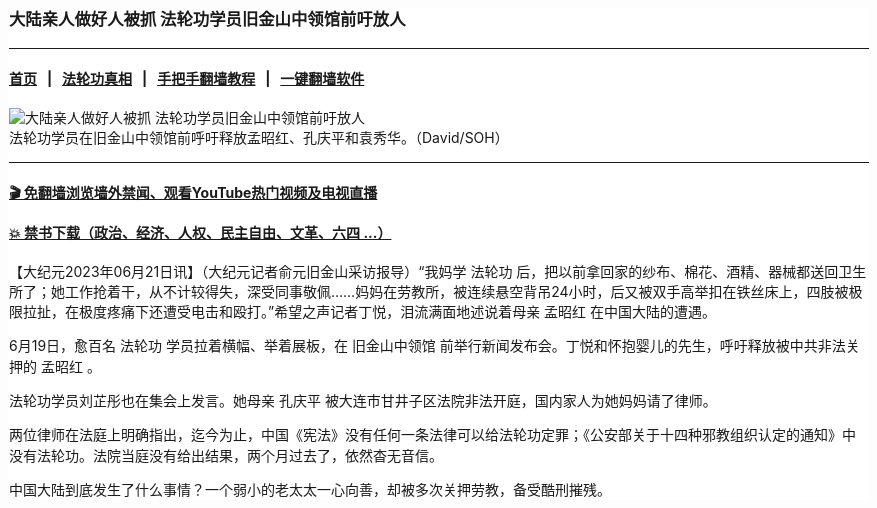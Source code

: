 ### 大陆亲人做好人被抓  法轮功学员旧金山中领馆前吁放人
------------------------

#### [首页](https://github.com/gfw-breaker/banned-news3/blob/master/README.md) &nbsp;&nbsp;|&nbsp;&nbsp; [法轮功真相](https://github.com/begood0513/basic/blob/master/README.md)  &nbsp;&nbsp;|&nbsp;&nbsp; [手把手翻墙教程](https://github.com/gfw-breaker/guides/wiki)  &nbsp;&nbsp;|&nbsp;&nbsp; [一键翻墙软件](https://github.com/gfw-breaker/nogfw/blob/master/README.md)  



<div><img alt="大陆亲人做好人被抓  法轮功学员旧金山中领馆前吁放人" class="attachment-djy_600_400 size-djy_600_400 wp-post-image" src="https://i.epochtimes.com/assets/uploads/2023/06/id14020073-d662156551bbaed2410628047f57d8c0-600x400.jpeg"/>
<div class="caption">
 法轮功学员在旧金山中领馆前呼吁释放孟昭红、孔庆平和袁秀华。（David/SOH）
</div></div><hr/>

#### [ 🎬  免翻墙浏览墙外禁闻、观看YouTube热门视频及电视直播](https://github.com/gfw-breaker/HelloWorld)

#### [ 💥  禁书下载（政治、经济、人权、民主自由、文革、六四 ...）](https://github.com/gfw-breaker/books/blob/master/README.md)

<div><p>
 【大纪元2023年06月21日讯】（大纪元记者俞元旧金山采访报导）“我妈学
 <ok href="https://www.epochtimes.com/gb/tag/%E6%B3%95%E8%BD%AE%E5%8A%9F.html">
  法轮功
 </ok>
 后，把以前拿回家的纱布、棉花、酒精、器械都送回卫生所了；她工作抢着干，从不计较得失，深受同事敬佩……妈妈在劳教所，被连续悬空背吊24小时，后又被双手高举扣在铁丝床上，四肢被极限拉扯，在极度疼痛下还遭受电击和殴打。”希望之声记者丁悦，泪流满面地述说着母亲
 <ok href="https://www.epochtimes.com/gb/tag/%E5%AD%9F%E6%98%AD%E7%BA%A2.html">
  孟昭红
 </ok>
 在中国大陆的遭遇。
</p>
<p>
 6月19日，愈百名
 <ok href="https://www.epochtimes.com/gb/tag/%E6%B3%95%E8%BD%AE%E5%8A%9F.html">
  法轮功
 </ok>
 学员拉着横幅、举着展板，在
 <ok href="https://www.epochtimes.com/gb/tag/%E6%97%A7%E9%87%91%E5%B1%B1%E4%B8%AD%E9%A2%86%E9%A6%86.html">
  旧金山中领馆
 </ok>
 前举行新闻发布会。丁悦和怀抱婴儿的先生，呼吁释放被中共非法关押的
 <ok href="https://www.epochtimes.com/gb/tag/%E5%AD%9F%E6%98%AD%E7%BA%A2.html">
  孟昭红
 </ok>
 。
</p>
<p>
 法轮功学员刘芷彤也在集会上发言。她母亲
 <ok href="https://www.epochtimes.com/gb/tag/%E5%AD%94%E5%BA%86%E5%B9%B3.html">
  孔庆平
 </ok>
 被大连市甘井子区法院非法开庭，国内家人为她妈妈请了律师。
</p>
<p>
 两位律师在法庭上明确指出，迄今为止，中国《宪法》没有任何一条法律可以给法轮功定罪；《公安部关于十四种邪教组织认定的通知》中没有法轮功。法院当庭没有给出结果，两个月过去了，依然杳无音信。
</p>
<p>
 中国大陆到底发生了什么事情？一个弱小的老太太一心向善，却被多次关押劳教，备受酷刑摧残。
</p>